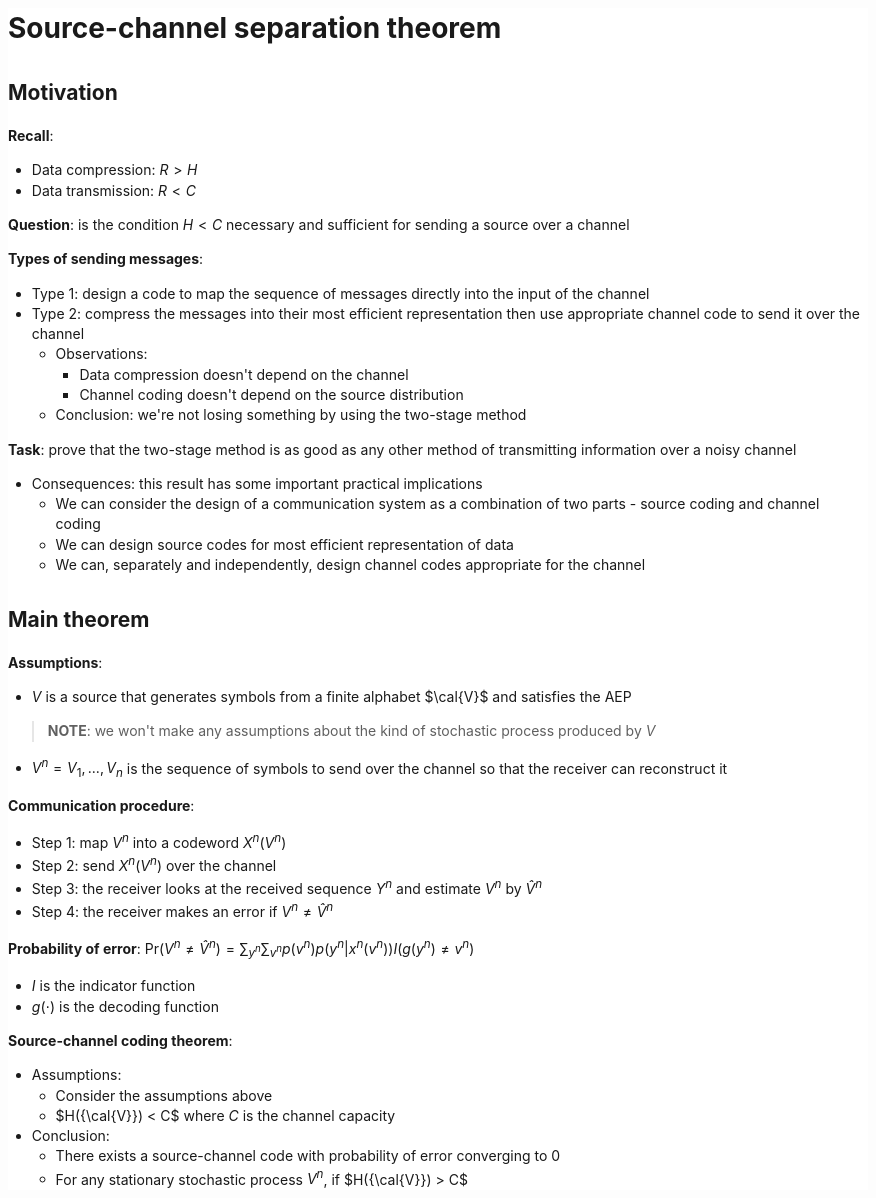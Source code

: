 # Source-channel separation theorem
## Motivation
**Recall**:
* Data compression: $R > H$
* Data transmission: $R < C$

**Question**: is the condition $H < C$ necessary and sufficient for sending a source over a channel

**Types of sending messages**:
* Type 1: design a code to map the sequence of messages directly into the input of the channel
* Type 2: compress the messages into their most efficient representation then use appropriate channel code to send it over the channel
    * Observations: 
        * Data compression doesn't depend on the channel
        * Channel coding doesn't depend on the source distribution
    * Conclusion: we're not losing something by using the two-stage method

**Task**: prove that the two-stage method is as good as any other method of transmitting information over a noisy channel
* Consequences: this result has some important practical implications
    * We can consider the design of a communication system as a combination of two parts - source coding and channel coding
    * We can design source codes for most efficient representation of data
    * We can, separately and independently, design channel codes appropriate for the channel

## Main theorem
**Assumptions**:
* $V$ is a source that generates symbols from a finite alphabet $\cal{V}$ and satisfies the AEP

>**NOTE**: we won't make any assumptions about the kind of stochastic process produced by $V$

* $V^n = V_1, ..., V_n$ is the sequence of symbols to send over the channel so that the receiver can reconstruct it

**Communication procedure**:
* Step 1: map $V^n$ into a codeword $X^n(V^n)$
* Step 2: send $X^n(V^n)$ over the channel
* Step 3: the receiver looks at the received sequence $Y^n$ and estimate $V^n$ by $\hat{V}^n$
* Step 4: the receiver makes an error if $V^n \neq \hat{V}^n$

**Probability of error**: $\text{Pr}(V^n \neq \hat{V}^n) = \sum_{y^n} \sum_{v^n} p(v^n) p(y^n|x^n(v^n)) I(g(y^n) \neq v^n)$
* $I$ is the indicator function
* $g(\cdot)$ is the decoding function

**Source-channel coding theorem**:
* Assumptions:
    * Consider the assumptions above
    * $H({\cal{V}}) < C$ where $C$ is the channel capacity
* Conclusion:
    * There exists a source-channel code with probability of error converging to $0$
    * For any stationary stochastic process $V^n$, if $H({\cal{V}}) > C$
    